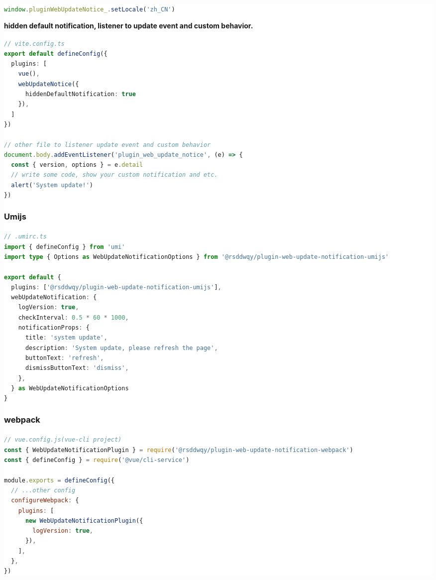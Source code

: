 ```ts
window.pluginWebUpdateNotice_.setLocale('zh_CN')
```

**hidden default notification, listener to update event and custom behavior.**

```ts
// vite.config.ts
export default defineConfig({
  plugins: [
    vue(),
    webUpdateNotice({
      hiddenDefaultNotification: true
    }),
  ]
})

// other file to listener update event and custom behavior
document.body.addEventListener('plugin_web_update_notice', (e) => {
  const { version, options } = e.detail
  // write some code, show your custom notification and etc.
  alert('System update!')
})
```

### Umijs

```ts
// .umirc.ts
import { defineConfig } from 'umi'
import type { Options as WebUpdateNotificationOptions } from '@rsddwqy/plugin-web-update-notification-umijs'

export default {
  plugins: ['@rsddwqy/plugin-web-update-notification-umijs'],
  webUpdateNotification: {
    logVersion: true,
    checkInterval: 0.5 * 60 * 1000,
    notificationProps: {
      title: 'system update',
      description: 'System update, please refresh the page',
      buttonText: 'refresh',
      dismissButtonText: 'dismiss',
    },
  } as WebUpdateNotificationOptions
}
```

### webpack

```js
// vue.config.js(vue-cli project)
const { WebUpdateNotificationPlugin } = require('@rsddwqy/plugin-web-update-notification-webpack')
const { defineConfig } = require('@vue/cli-service')

module.exports = defineConfig({
  // ...other config
  configureWebpack: {
    plugins: [
      new WebUpdateNotificationPlugin({
        logVersion: true,
      }),
    ],
  },
})
```
